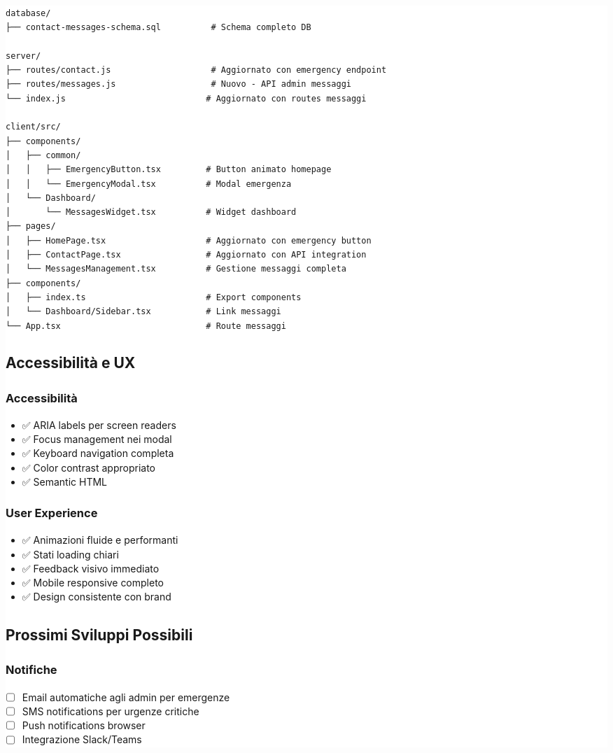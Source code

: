 ```
database/
├── contact-messages-schema.sql          # Schema completo DB

server/
├── routes/contact.js                    # Aggiornato con emergency endpoint
├── routes/messages.js                   # Nuovo - API admin messaggi
└── index.js                            # Aggiornato con routes messaggi

client/src/
├── components/
│   ├── common/
│   │   ├── EmergencyButton.tsx         # Button animato homepage
│   │   └── EmergencyModal.tsx          # Modal emergenza
│   └── Dashboard/
│       └── MessagesWidget.tsx          # Widget dashboard
├── pages/
│   ├── HomePage.tsx                    # Aggiornato con emergency button
│   ├── ContactPage.tsx                 # Aggiornato con API integration
│   └── MessagesManagement.tsx          # Gestione messaggi completa
├── components/
│   ├── index.ts                        # Export components
│   └── Dashboard/Sidebar.tsx           # Link messaggi
└── App.tsx                             # Route messaggi
```

## Accessibilità e UX

### Accessibilità
- ✅ ARIA labels per screen readers
- ✅ Focus management nei modal
- ✅ Keyboard navigation completa
- ✅ Color contrast appropriato
- ✅ Semantic HTML

### User Experience  
- ✅ Animazioni fluide e performanti
- ✅ Stati loading chiari
- ✅ Feedback visivo immediato
- ✅ Mobile responsive completo
- ✅ Design consistente con brand

## Prossimi Sviluppi Possibili

### Notifiche
- [ ] Email automatiche agli admin per emergenze
- [ ] SMS notifications per urgenze critiche  
- [ ] Push notifications browser
- [ ] Integrazione Slack/Teams
